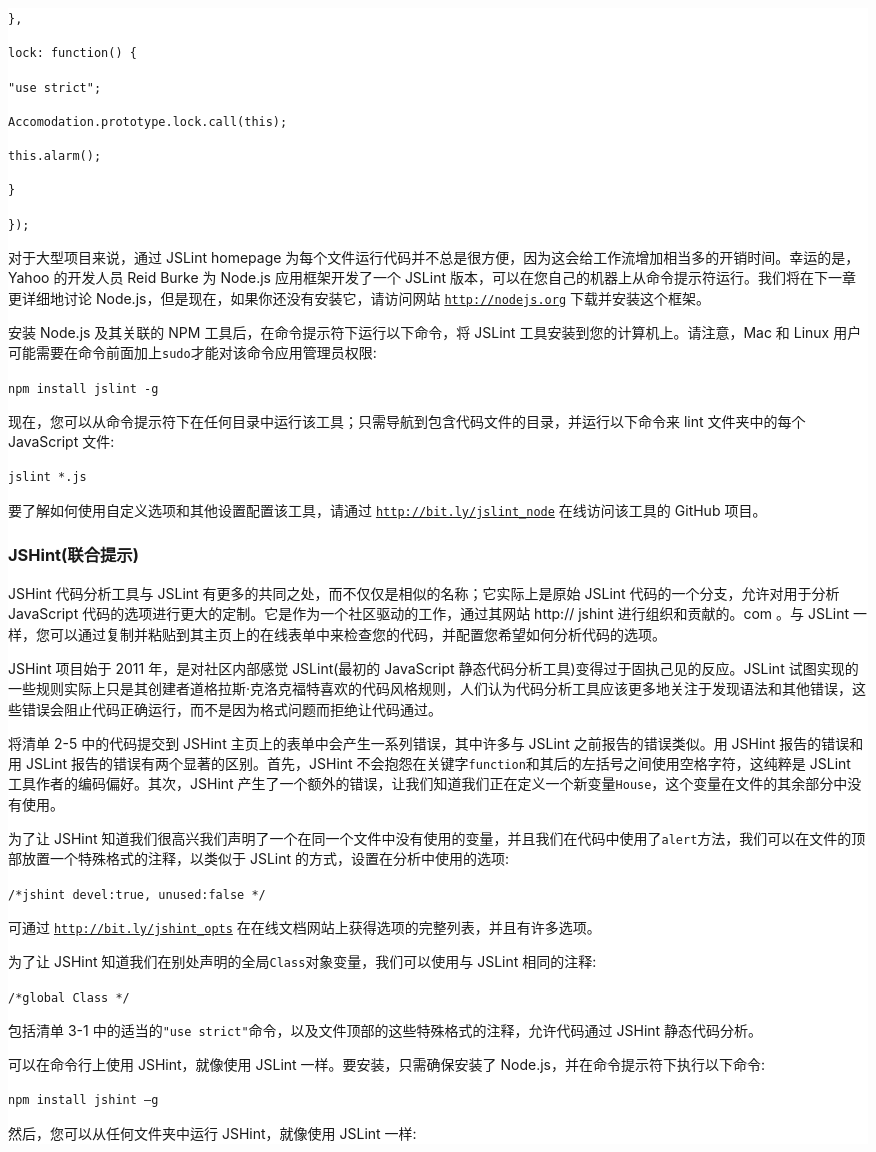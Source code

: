 `},`

`lock: function() {`

`"use strict";`

`Accomodation.prototype.lock.call(this);`

`this.alarm();`

`}`

`});`

对于大型项目来说，通过 JSLint homepage 为每个文件运行代码并不总是很方便，因为这会给工作流增加相当多的开销时间。幸运的是，Yahoo 的开发人员 Reid Burke 为 Node.js 应用框架开发了一个 JSLint 版本，可以在您自己的机器上从命令提示符运行。我们将在下一章更详细地讨论 Node.js，但是现在，如果你还没有安装它，请访问网站 [`http://nodejs.org`](http://nodejs.org/) 下载并安装这个框架。

安装 Node.js 及其关联的 NPM 工具后，在命令提示符下运行以下命令，将 JSLint 工具安装到您的计算机上。请注意，Mac 和 Linux 用户可能需要在命令前面加上`sudo`才能对该命令应用管理员权限:

`npm install jslint -g`

现在，您可以从命令提示符下在任何目录中运行该工具；只需导航到包含代码文件的目录，并运行以下命令来 lint 文件夹中的每个 JavaScript 文件:

`jslint *.js`

要了解如何使用自定义选项和其他设置配置该工具，请通过 [`http://bit.ly/jslint_node`](http://bit.ly/jslint_node) 在线访问该工具的 GitHub 项目。

### JSHint(联合提示)

JSHint 代码分析工具与 JSLint 有更多的共同之处，而不仅仅是相似的名称；它实际上是原始 JSLint 代码的一个分支，允许对用于分析 JavaScript 代码的选项进行更大的定制。它是作为一个社区驱动的工作，通过其网站 http:// jshint 进行组织和贡献的。com 。与 JSLint 一样，您可以通过复制并粘贴到其主页上的在线表单中来检查您的代码，并配置您希望如何分析代码的选项。

JSHint 项目始于 2011 年，是对社区内部感觉 JSLint(最初的 JavaScript 静态代码分析工具)变得过于固执己见的反应。JSLint 试图实现的一些规则实际上只是其创建者道格拉斯·克洛克福特喜欢的代码风格规则，人们认为代码分析工具应该更多地关注于发现语法和其他错误，这些错误会阻止代码正确运行，而不是因为格式问题而拒绝让代码通过。

将清单 2-5 中的代码提交到 JSHint 主页上的表单中会产生一系列错误，其中许多与 JSLint 之前报告的错误类似。用 JSHint 报告的错误和用 JSLint 报告的错误有两个显著的区别。首先，JSHint 不会抱怨在关键字`function`和其后的左括号之间使用空格字符，这纯粹是 JSLint 工具作者的编码偏好。其次，JSHint 产生了一个额外的错误，让我们知道我们正在定义一个新变量`House`，这个变量在文件的其余部分中没有使用。

为了让 JSHint 知道我们很高兴我们声明了一个在同一个文件中没有使用的变量，并且我们在代码中使用了`alert`方法，我们可以在文件的顶部放置一个特殊格式的注释，以类似于 JSLint 的方式，设置在分析中使用的选项:

`/*jshint devel:true, unused:false */`

可通过 [`http://bit.ly/jshint_opts`](http://bit.ly/jshint_opts) 在在线文档网站上获得选项的完整列表，并且有许多选项。

为了让 JSHint 知道我们在别处声明的全局`Class`对象变量，我们可以使用与 JSLint 相同的注释:

`/*global Class */`

包括清单 3-1 中的适当的`"use strict"`命令，以及文件顶部的这些特殊格式的注释，允许代码通过 JSHint 静态代码分析。

可以在命令行上使用 JSHint，就像使用 JSLint 一样。要安装，只需确保安装了 Node.js，并在命令提示符下执行以下命令:

`npm install jshint –g`

然后，您可以从任何文件夹中运行 JSHint，就像使用 JSLint 一样:
